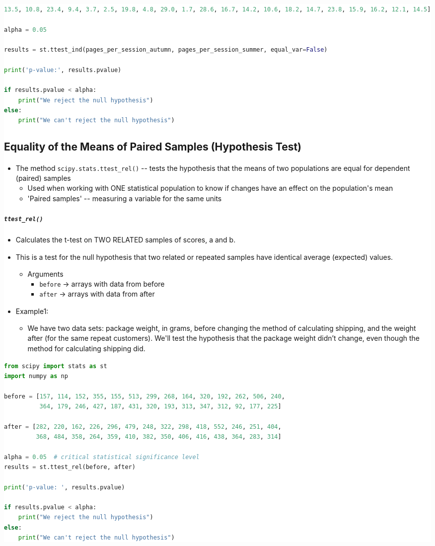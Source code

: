 ```Python
13.5, 10.8, 23.4, 9.4, 3.7, 2.5, 19.8, 4.8, 29.0, 1.7, 28.6, 16.7, 14.2, 10.6, 18.2, 14.7, 23.8, 15.9, 16.2, 12.1, 14.5]

alpha = 0.05

results = st.ttest_ind(pages_per_session_autumn, pages_per_session_summer, equal_var=False)

print('p-value:', results.pvalue)

if results.pvalue < alpha:
    print("We reject the null hypothesis")
else:
    print("We can't reject the null hypothesis")
```


## Equality of the Means of Paired Samples (Hypothesis Test)
* The method `scipy.stats.ttest_rel()` -- tests the hypothesis that the means of two populations are equal for dependent (paired) samples
	* Used when working with ONE statistical population to know if changes have an effect on the population's mean
	* 'Paired samples' -- measuring a variable for the same units
##### `ttest_rel()`
* Calculates the t-test on TWO RELATED samples of scores, a and b. 
* This is a test for the null hypothesis that two related or repeated samples have identical average (expected) values.
	* Arguments
		* `before` -> arrays with data from before
		* `after` -> arrays with data from after

* Example1: 
	* We have two data sets: package weight, in grams, before changing the method of calculating shipping, and the weight after (for the same repeat customers). We'll test the hypothesis that the package weight didn’t change, even though the method for calculating shipping did.
```Python
from scipy import stats as st
import numpy as np

before = [157, 114, 152, 355, 155, 513, 299, 268, 164, 320, 192, 262, 506, 240, 
		  364, 179, 246, 427, 187, 431, 320, 193, 313, 347, 312, 92, 177, 225]

after = [282, 220, 162, 226, 296, 479, 248, 322, 298, 418, 552, 246, 251, 404, 
		 368, 484, 358, 264, 359, 410, 382, 350, 406, 416, 438, 364, 283, 314]

alpha = 0.05  # critical statistical significance level
results = st.ttest_rel(before, after)

print('p-value: ', results.pvalue)

if results.pvalue < alpha:
    print("We reject the null hypothesis")
else:
    print("We can't reject the null hypothesis")
```
